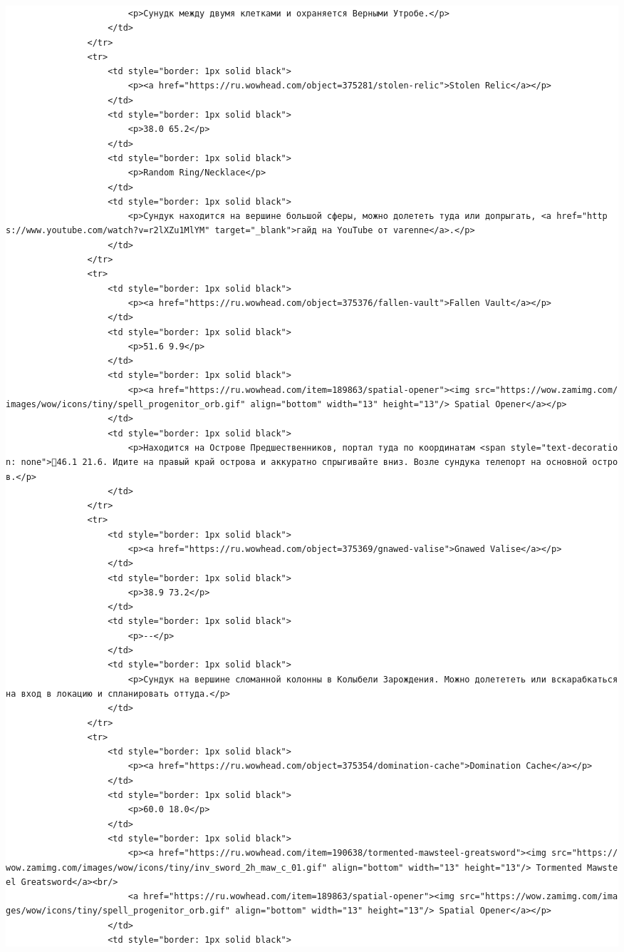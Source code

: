 							<p>Сунудк между двумя клетками и охраняется Верными Утробе.</p>
						</td>
					</tr>
					<tr>
						<td style="border: 1px solid black">
							<p><a href="https://ru.wowhead.com/object=375281/stolen-relic">Stolen Relic</a></p>
						</td>
						<td style="border: 1px solid black">
							<p>38.0 65.2</p>
						</td>
						<td style="border: 1px solid black">
							<p>Random Ring/Necklace</p>
						</td>
						<td style="border: 1px solid black">
							<p>Сундук находится на вершине большой сферы, можно долететь туда или допрыгать, <a href="https://www.youtube.com/watch?v=r2lXZu1MlYM" target="_blank">гайд на YouTube от varenne</a>.</p>
						</td>
					</tr>
					<tr>
						<td style="border: 1px solid black">
							<p><a href="https://ru.wowhead.com/object=375376/fallen-vault">Fallen Vault</a></p>
						</td>
						<td style="border: 1px solid black">
							<p>51.6 9.9</p>
						</td>
						<td style="border: 1px solid black">
							<p><a href="https://ru.wowhead.com/item=189863/spatial-opener"><img src="https://wow.zamimg.com/images/wow/icons/tiny/spell_progenitor_orb.gif" align="bottom" width="13" height="13"/> Spatial Opener</a></p>
						</td>
						<td style="border: 1px solid black">
							<p>Находится на Острове Предшественников, портал туда по координатам <span style="text-decoration: none">🧭46.1 21.6. Идите на правый край острова и аккуратно спрыгивайте вниз. Возле сундука телепорт на основной остров.</p>
						</td>
					</tr>
					<tr>
						<td style="border: 1px solid black">
							<p><a href="https://ru.wowhead.com/object=375369/gnawed-valise">Gnawed Valise</a></p>
						</td>
						<td style="border: 1px solid black">
							<p>38.9 73.2</p>
						</td>
						<td style="border: 1px solid black">
							<p>--</p>
						</td>
						<td style="border: 1px solid black">
							<p>Сундук на вершине сломанной колонны в Колыбели Зарождения. Можно долетететь или вскарабкаться на вход в локацию и спланировать оттуда.</p>
						</td>
					</tr>
					<tr>
						<td style="border: 1px solid black">
							<p><a href="https://ru.wowhead.com/object=375354/domination-cache">Domination Cache</a></p>
						</td>
						<td style="border: 1px solid black">
							<p>60.0 18.0</p>
						</td>
						<td style="border: 1px solid black">
							<p><a href="https://ru.wowhead.com/item=190638/tormented-mawsteel-greatsword"><img src="https://wow.zamimg.com/images/wow/icons/tiny/inv_sword_2h_maw_c_01.gif" align="bottom" width="13" height="13"/> Tormented Mawsteel Greatsword</a><br/>
							<a href="https://ru.wowhead.com/item=189863/spatial-opener"><img src="https://wow.zamimg.com/images/wow/icons/tiny/spell_progenitor_orb.gif" align="bottom" width="13" height="13"/> Spatial Opener</a></p>
						</td>
						<td style="border: 1px solid black">